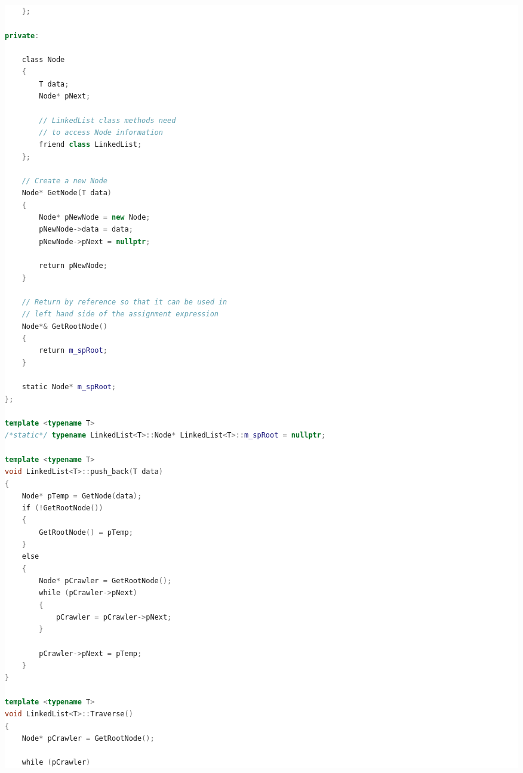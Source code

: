 ```cpp
    };

private:

    class Node
    {
        T data;
        Node* pNext;

        // LinkedList class methods need
        // to access Node information
        friend class LinkedList;
    };

    // Create a new Node
    Node* GetNode(T data)
    {
        Node* pNewNode = new Node;
        pNewNode->data = data;
        pNewNode->pNext = nullptr;

        return pNewNode;
    }

    // Return by reference so that it can be used in
    // left hand side of the assignment expression
    Node*& GetRootNode()
    {
        return m_spRoot;
    }

    static Node* m_spRoot;
};

template <typename T>
/*static*/ typename LinkedList<T>::Node* LinkedList<T>::m_spRoot = nullptr;

template <typename T>
void LinkedList<T>::push_back(T data)
{
    Node* pTemp = GetNode(data);
    if (!GetRootNode())
    {
        GetRootNode() = pTemp;
    }
    else
    {
        Node* pCrawler = GetRootNode();
        while (pCrawler->pNext)
        {
            pCrawler = pCrawler->pNext;
        }

        pCrawler->pNext = pTemp;
    }
}

template <typename T>
void LinkedList<T>::Traverse()
{
    Node* pCrawler = GetRootNode();

    while (pCrawler)
```